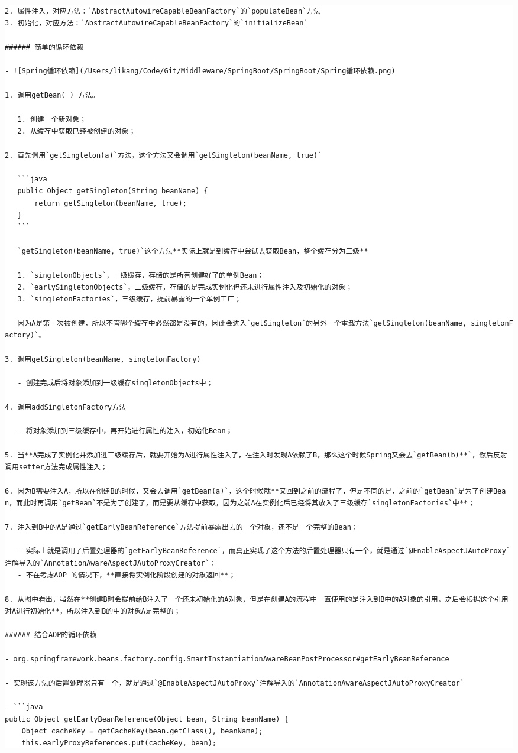   ```
  2. 属性注入，对应方法：`AbstractAutowireCapableBeanFactory`的`populateBean`方法
  3. 初始化，对应方法：`AbstractAutowireCapableBeanFactory`的`initializeBean`

###### 简单的循环依赖

- ![Spring循环依赖](/Users/likang/Code/Git/Middleware/SpringBoot/SpringBoot/Spring循环依赖.png)

  1. 调用getBean( ) 方法。

     1. 创建一个新对象；
     2. 从缓存中获取已经被创建的对象；

  2. 首先调用`getSingleton(a)`方法，这个方法又会调用`getSingleton(beanName, true)`

     ```java
     public Object getSingleton(String beanName) {
         return getSingleton(beanName, true);
     }
     ```

     `getSingleton(beanName, true)`这个方法**实际上就是到缓存中尝试去获取Bean，整个缓存分为三级**

     1. `singletonObjects`，一级缓存，存储的是所有创建好了的单例Bean；
     2. `earlySingletonObjects`，二级缓存，存储的是完成实例化但还未进行属性注入及初始化的对象；
     3. `singletonFactories`，三级缓存，提前暴露的一个单例工厂；

     因为A是第一次被创建，所以不管哪个缓存中必然都是没有的，因此会进入`getSingleton`的另外一个重载方法`getSingleton(beanName, singletonFactory)`。

  3. 调用getSingleton(beanName, singletonFactory)

     - 创建完成后将对象添加到一级缓存singletonObjects中；

  4. 调用addSingletonFactory方法

     - 将对象添加到三级缓存中，再开始进行属性的注入，初始化Bean；

  5. 当**A完成了实例化并添加进三级缓存后，就要开始为A进行属性注入了，在注入时发现A依赖了B，那么这个时候Spring又会去`getBean(b)**`，然后反射调用setter方法完成属性注入；

  6. 因为B需要注入A，所以在创建B的时候，又会去调用`getBean(a)`，这个时候就**又回到之前的流程了，但是不同的是，之前的`getBean`是为了创建Bean，而此时再调用`getBean`不是为了创建了，而是要从缓存中获取，因为之前A在实例化后已经将其放入了三级缓存`singletonFactories`中**；

  7. 注入到B中的A是通过`getEarlyBeanReference`方法提前暴露出去的一个对象，还不是一个完整的Bean；

     - 实际上就是调用了后置处理器的`getEarlyBeanReference`，而真正实现了这个方法的后置处理器只有一个，就是通过`@EnableAspectJAutoProxy`注解导入的`AnnotationAwareAspectJAutoProxyCreator`；
     - 不在考虑AOP 的情况下，**直接将实例化阶段创建的对象返回**；

  8. 从图中看出，虽然在**创建B时会提前给B注入了一个还未初始化的A对象，但是在创建A的流程中一直使用的是注入到B中的A对象的引用，之后会根据这个引用对A进行初始化**，所以注入到B的中的对象A是完整的；

###### 结合AOP的循环依赖

- org.springframework.beans.factory.config.SmartInstantiationAwareBeanPostProcessor#getEarlyBeanReference

- 实现该方法的后置处理器只有一个，就是通过`@EnableAspectJAutoProxy`注解导入的`AnnotationAwareAspectJAutoProxyCreator`

- ```java
  public Object getEarlyBeanReference(Object bean, String beanName) {
      Object cacheKey = getCacheKey(bean.getClass(), beanName);
      this.earlyProxyReferences.put(cacheKey, bean);
  ```